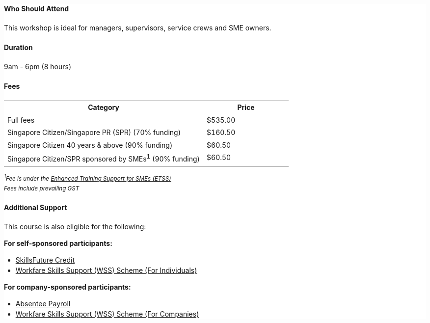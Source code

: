 <h4>Who Should Attend</h4>
<p>This workshop is ideal for managers, supervisors, service crews and SME owners.</p>

<h4>Duration</h4>
<p>9am - 6pm (8 hours)</p>

<h4>Fees</h4>

<center>
<table style="width:100%;">
<tr>
<th style="width:70%;">Category</th>
<th style="width:30%:">Price</th>
</tr>

<tr>
<td>Full fees</td>
<td>$535.00</td>
</tr>

<tr>
<td>Singapore Citizen/Singapore PR (SPR) (70% funding)</td>
<td>$160.50</td>
</tr>

<tr>
<td>Singapore Citizen 40 years & above (90% funding)</td>
<td>$60.50</td>
</tr>

<tr>
<td>Singapore Citizen/SPR sponsored by SMEs<sup>1</sup> (90% funding)</td>
<td>$60.50</td>
</tr>

</table>
</center>

<small><i><sup>1</sup>Fee is under the <a href="/services/consultancy/etss">Enhanced Training Support for SMEs (ETSS)</a><br>
    Fees include prevailing GST</i></small>

<h4>Additional Support</h4>

<p>This course is also eligible for the following:</p>

<b>For self-sponsored participants:</b>
<ul>
  <li><a href="/services/consultancy/skillsfuture-credit">SkillsFuture Credit</a></li>
  <li><a href="/services/consultancy/wss-individuals">Workfare Skills Support (WSS) Scheme (For Individuals)</a></li>
</ul>

<b>For company-sponsored participants:</b>
<ul>
  <li><a href="/services/consultancy/absentee-payroll-ap">Absentee Payroll</a></li>
  <li><a href="/services/consultancy/wss-companies">Workfare Skills Support (WSS) Scheme (For Companies)</a></li>
  </ul>
